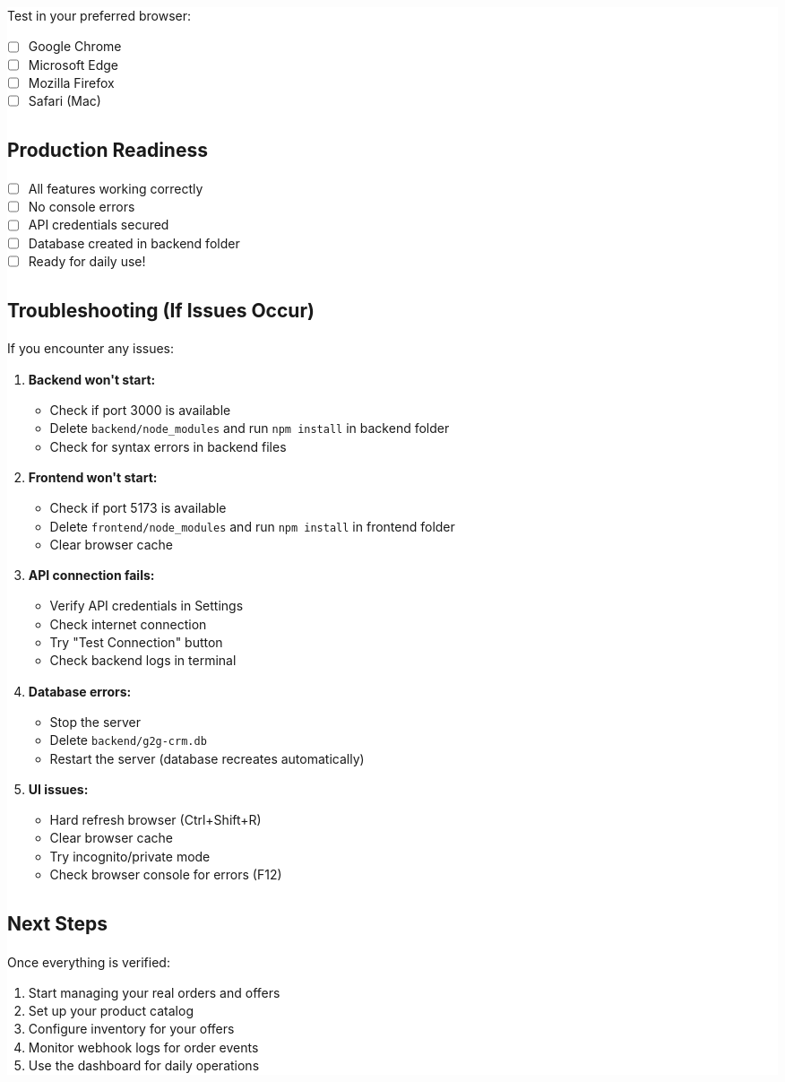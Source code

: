 Test in your preferred browser:
- [ ] Google Chrome
- [ ] Microsoft Edge
- [ ] Mozilla Firefox
- [ ] Safari (Mac)

## Production Readiness

- [ ] All features working correctly
- [ ] No console errors
- [ ] API credentials secured
- [ ] Database created in backend folder
- [ ] Ready for daily use!

## Troubleshooting (If Issues Occur)

If you encounter any issues:

1. **Backend won't start:**
   - Check if port 3000 is available
   - Delete `backend/node_modules` and run `npm install` in backend folder
   - Check for syntax errors in backend files

2. **Frontend won't start:**
   - Check if port 5173 is available
   - Delete `frontend/node_modules` and run `npm install` in frontend folder
   - Clear browser cache

3. **API connection fails:**
   - Verify API credentials in Settings
   - Check internet connection
   - Try "Test Connection" button
   - Check backend logs in terminal

4. **Database errors:**
   - Stop the server
   - Delete `backend/g2g-crm.db`
   - Restart the server (database recreates automatically)

5. **UI issues:**
   - Hard refresh browser (Ctrl+Shift+R)
   - Clear browser cache
   - Try incognito/private mode
   - Check browser console for errors (F12)

## Next Steps

Once everything is verified:

1. Start managing your real orders and offers
2. Set up your product catalog
3. Configure inventory for your offers
4. Monitor webhook logs for order events
5. Use the dashboard for daily operations
